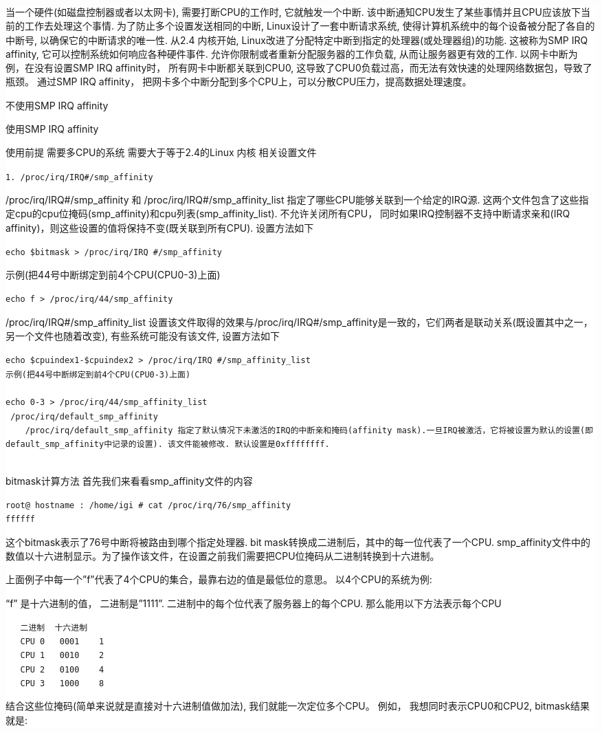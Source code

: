 
当一个硬件(如磁盘控制器或者以太网卡), 需要打断CPU的工作时, 它就触发一个中断. 该中断通知CPU发生了某些事情并且CPU应该放下当前的工作去处理这个事情. 为了防止多个设置发送相同的中断, Linux设计了一套中断请求系统, 使得计算机系统中的每个设备被分配了各自的中断号, 以确保它的中断请求的唯一性. 从2.4 内核开始, Linux改进了分配特定中断到指定的处理器(或处理器组)的功能. 这被称为SMP IRQ affinity, 它可以控制系统如何响应各种硬件事件. 允许你限制或者重新分配服务器的工作负载, 从而让服务器更有效的工作. 以网卡中断为例，在没有设置SMP IRQ affinity时， 所有网卡中断都关联到CPU0, 这导致了CPU0负载过高，而无法有效快速的处理网络数据包，导致了瓶颈。 通过SMP IRQ affinity， 把网卡多个中断分配到多个CPU上，可以分散CPU压力，提高数据处理速度。

不使用SMP IRQ affinity


使用SMP IRQ affinity


使用前提
需要多CPU的系统
需要大于等于2.4的Linux 内核
相关设置文件

	1. /proc/irq/IRQ#/smp_affinity

/proc/irq/IRQ#/smp_affinity 和 /proc/irq/IRQ#/smp_affinity_list 指定了哪些CPU能够关联到一个给定的IRQ源. 这两个文件包含了这些指定cpu的cpu位掩码(smp_affinity)和cpu列表(smp_affinity_list). 不允许关闭所有CPU， 同时如果IRQ控制器不支持中断请求亲和(IRQ affinity)，则这些设置的值将保持不变(既关联到所有CPU). 设置方法如下

	echo $bitmask > /proc/irq/IRQ #/smp_affinity

示例(把44号中断绑定到前4个CPU(CPU0-3)上面)

	echo f > /proc/irq/44/smp_affinity
	
 /proc/irq/IRQ#/smp_affinity_list
设置该文件取得的效果与/proc/irq/IRQ#/smp_affinity是一致的，它们两者是联动关系(既设置其中之一，另一个文件也随着改变), 有些系统可能没有该文件, 设置方法如下

	echo $cpuindex1-$cpuindex2 > /proc/irq/IRQ #/smp_affinity_list
	示例(把44号中断绑定到前4个CPU(CPU0-3)上面)
	
	echo 0-3 > /proc/irq/44/smp_affinity_list
	 /proc/irq/default_smp_affinity
		/proc/irq/default_smp_affinity 指定了默认情况下未激活的IRQ的中断亲和掩码(affinity mask).一旦IRQ被激活，它将被设置为默认的设置(即default_smp_affinity中记录的设置). 该文件能被修改. 默认设置是0xffffffff.
<br>
bitmask计算方法
首先我们来看看smp_affinity文件的内容

	root@ hostname : /home/igi # cat /proc/irq/76/smp_affinity
	ffffff

这个bitmask表示了76号中断将被路由到哪个指定处理器. bit mask转换成二进制后，其中的每一位代表了一个CPU. smp_affinity文件中的数值以十六进制显示。为了操作该文件，在设置之前我们需要把CPU位掩码从二进制转换到十六进制。

上面例子中每一个”f”代表了4个CPU的集合，最靠右边的值是最低位的意思。 以4个CPU的系统为例:

“f” 是十六进制的值， 二进制是”1111”. 二进制中的每个位代表了服务器上的每个CPU. 那么能用以下方法表示每个CPU
           
	   二进制  十六进制
	   CPU 0   0001    1
	   CPU 1   0010    2
	   CPU 2   0100    4
	   CPU 3   1000    8
结合这些位掩码(简单来说就是直接对十六进制值做加法), 我们就能一次定位多个CPU。 例如， 我想同时表示CPU0和CPU2, bitmask结果就是:
           